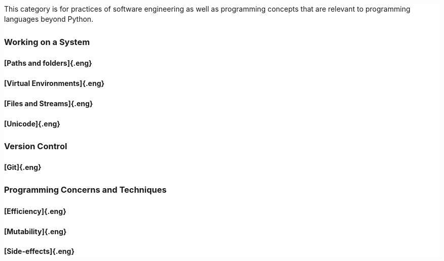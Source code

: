 This category is for practices of software engineering as well as programming
concepts that are relevant to programming languages beyond Python.

### Working on a System

#### [Paths and folders]{.eng}

#### [Virtual Environments]{.eng}

#### [Files and Streams]{.eng}

#### [Unicode]{.eng}

### Version Control

#### [Git]{.eng}

### Programming Concerns and Techniques

#### [Efficiency]{.eng}

#### [Mutability]{.eng}

#### [Side-effects]{.eng}
